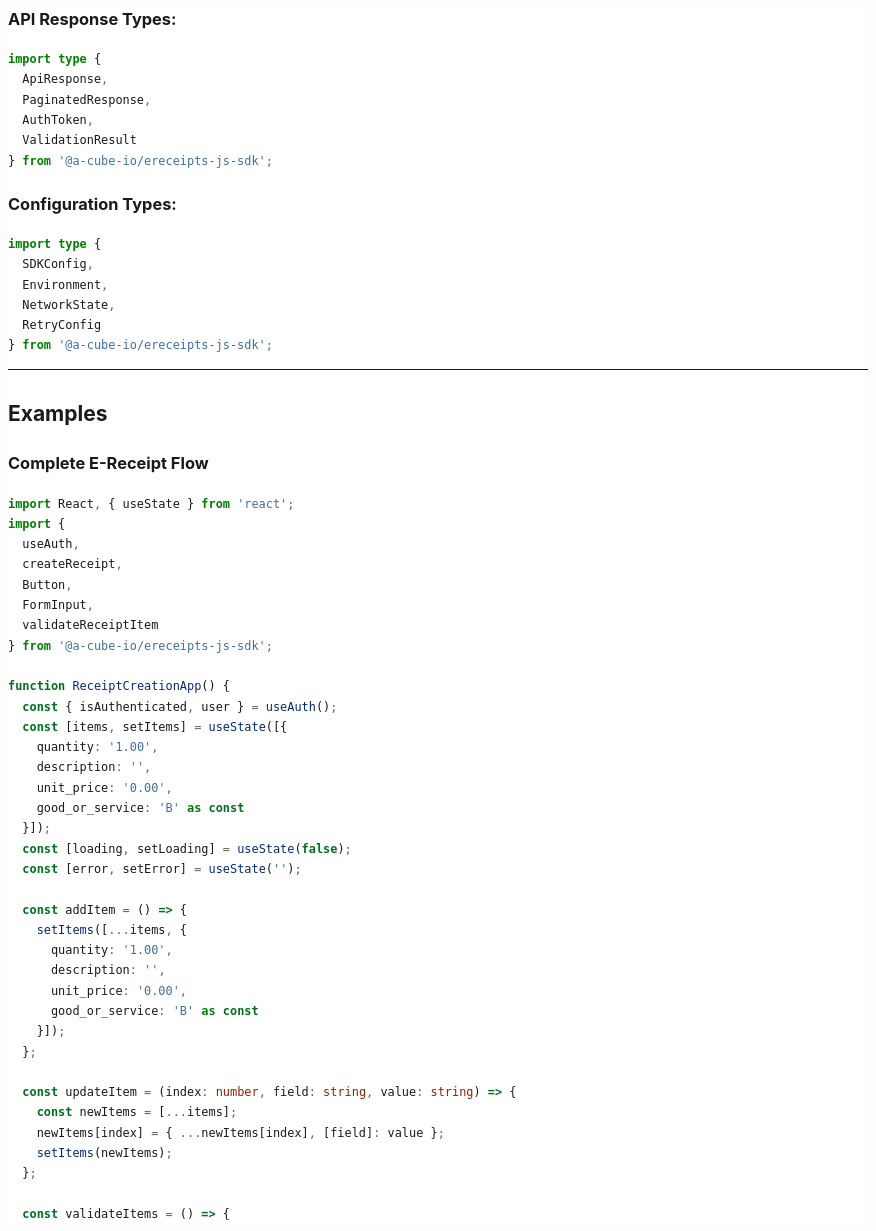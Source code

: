 ### API Response Types:
```typescript
import type {
  ApiResponse,
  PaginatedResponse,
  AuthToken,
  ValidationResult
} from '@a-cube-io/ereceipts-js-sdk';
```

### Configuration Types:
```typescript
import type {
  SDKConfig,
  Environment,
  NetworkState,
  RetryConfig
} from '@a-cube-io/ereceipts-js-sdk';
```

---

## Examples

### Complete E-Receipt Flow

```typescript
import React, { useState } from 'react';
import {
  useAuth,
  createReceipt,
  Button,
  FormInput,
  validateReceiptItem
} from '@a-cube-io/ereceipts-js-sdk';

function ReceiptCreationApp() {
  const { isAuthenticated, user } = useAuth();
  const [items, setItems] = useState([{
    quantity: '1.00',
    description: '',
    unit_price: '0.00',
    good_or_service: 'B' as const
  }]);
  const [loading, setLoading] = useState(false);
  const [error, setError] = useState('');
  
  const addItem = () => {
    setItems([...items, {
      quantity: '1.00',
      description: '',
      unit_price: '0.00',
      good_or_service: 'B' as const
    }]);
  };
  
  const updateItem = (index: number, field: string, value: string) => {
    const newItems = [...items];
    newItems[index] = { ...newItems[index], [field]: value };
    setItems(newItems);
  };
  
  const validateItems = () => {
```